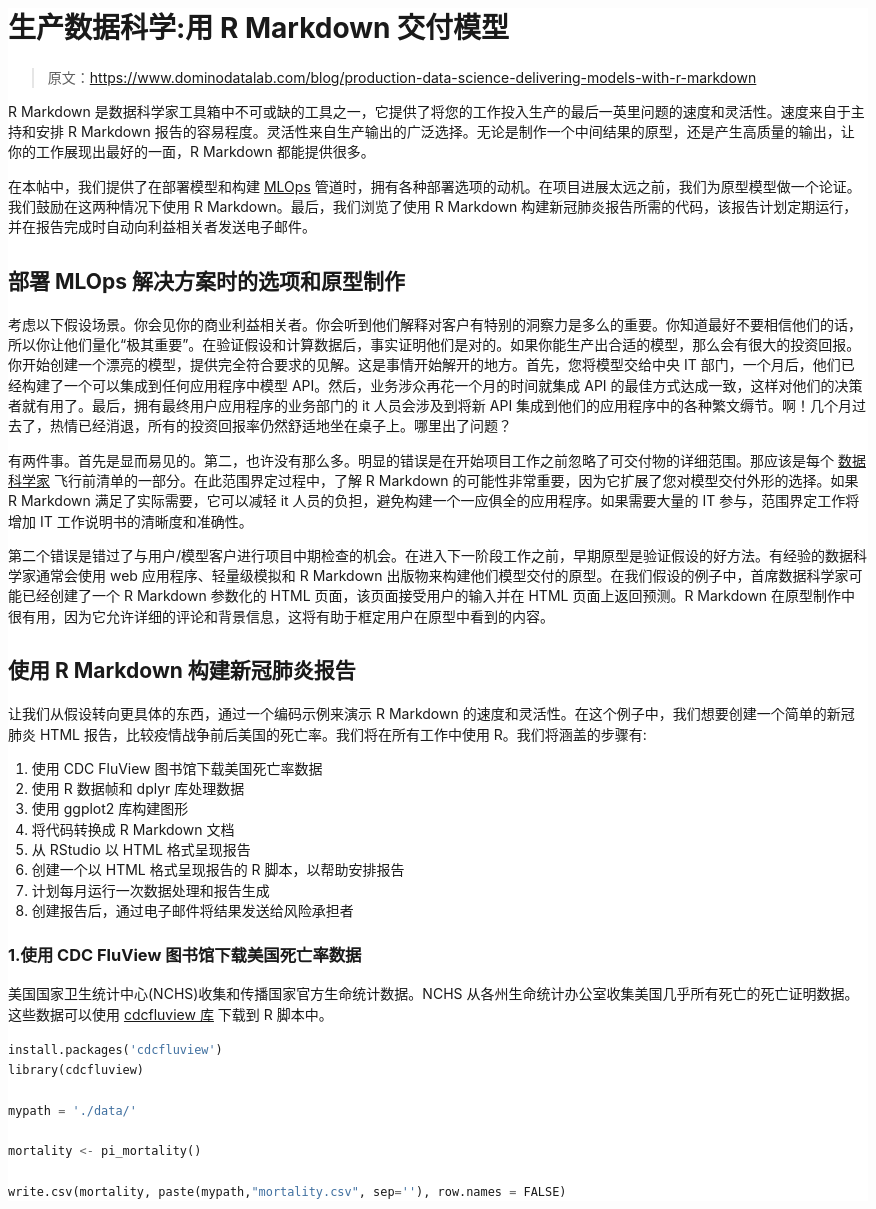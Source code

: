 # 生产数据科学:用 R Markdown 交付模型

> 原文：<https://www.dominodatalab.com/blog/production-data-science-delivering-models-with-r-markdown>

R Markdown 是数据科学家工具箱中不可或缺的工具之一，它提供了将您的工作投入生产的最后一英里问题的速度和灵活性。速度来自于主持和安排 R Markdown 报告的容易程度。灵活性来自生产输出的广泛选择。无论是制作一个中间结果的原型，还是产生高质量的输出，让你的工作展现出最好的一面，R Markdown 都能提供很多。

在本帖中，我们提供了在部署模型和构建 [MLOps](https://www.dominodatalab.com/data-science-dictionary/mlops) 管道时，拥有各种部署选项的动机。在项目进展太远之前，我们为原型模型做一个论证。我们鼓励在这两种情况下使用 R Markdown。最后，我们浏览了使用 R Markdown 构建新冠肺炎报告所需的代码，该报告计划定期运行，并在报告完成时自动向利益相关者发送电子邮件。

## 部署 MLOps 解决方案时的选项和原型制作

考虑以下假设场景。你会见你的商业利益相关者。你会听到他们解释对客户有特别的洞察力是多么的重要。你知道最好不要相信他们的话，所以你让他们量化“极其重要”。在验证假设和计算数据后，事实证明他们是对的。如果你能生产出合适的模型，那么会有很大的投资回报。你开始创建一个漂亮的模型，提供完全符合要求的见解。这是事情开始解开的地方。首先，您将模型交给中央 IT 部门，一个月后，他们已经构建了一个可以集成到任何应用程序中模型 API。然后，业务涉众再花一个月的时间就集成 API 的最佳方式达成一致，这样对他们的决策者就有用了。最后，拥有最终用户应用程序的业务部门的 it 人员会涉及到将新 API 集成到他们的应用程序中的各种繁文缛节。啊！几个月过去了，热情已经消退，所有的投资回报率仍然舒适地坐在桌子上。哪里出了问题？

有两件事。首先是显而易见的。第二，也许没有那么多。明显的错误是在开始项目工作之前忽略了可交付物的详细范围。那应该是每个 [数据科学家](https://www.dominodatalab.com/resources/managing-data-science/) 飞行前清单的一部分。在此范围界定过程中，了解 R Markdown 的可能性非常重要，因为它扩展了您对模型交付外形的选择。如果 R Markdown 满足了实际需要，它可以减轻 it 人员的负担，避免构建一个一应俱全的应用程序。如果需要大量的 IT 参与，范围界定工作将增加 IT 工作说明书的清晰度和准确性。

第二个错误是错过了与用户/模型客户进行项目中期检查的机会。在进入下一阶段工作之前，早期原型是验证假设的好方法。有经验的数据科学家通常会使用 web 应用程序、轻量级模拟和 R Markdown 出版物来构建他们模型交付的原型。在我们假设的例子中，首席数据科学家可能已经创建了一个 R Markdown 参数化的 HTML 页面，该页面接受用户的输入并在 HTML 页面上返回预测。R Markdown 在原型制作中很有用，因为它允许详细的评论和背景信息，这将有助于框定用户在原型中看到的内容。

## 使用 R Markdown 构建新冠肺炎报告

让我们从假设转向更具体的东西，通过一个编码示例来演示 R Markdown 的速度和灵活性。在这个例子中，我们想要创建一个简单的新冠肺炎 HTML 报告，比较疫情战争前后美国的死亡率。我们将在所有工作中使用 R。我们将涵盖的步骤有:

1.  使用 CDC FluView 图书馆下载美国死亡率数据
2.  使用 R 数据帧和 dplyr 库处理数据
3.  使用 ggplot2 库构建图形
4.  将代码转换成 R Markdown 文档
5.  从 RStudio 以 HTML 格式呈现报告
6.  创建一个以 HTML 格式呈现报告的 R 脚本，以帮助安排报告
7.  计划每月运行一次数据处理和报告生成
8.  创建报告后，通过电子邮件将结果发送给风险承担者

### 1.使用 CDC FluView 图书馆下载美国死亡率数据

美国国家卫生统计中心(NCHS)收集和传播国家官方生命统计数据。NCHS 从各州生命统计办公室收集美国几乎所有死亡的死亡证明数据。这些数据可以使用 [cdcfluview 库](https://cran.r-project.org/web/packages/cdcfluview/cdcfluview.pdf) 下载到 R 脚本中。

```py
install.packages('cdcfluview')
library(cdcfluview)

mypath = './data/'

mortality <- pi_mortality()

write.csv(mortality, paste(mypath,"mortality.csv", sep=''), row.names = FALSE)
```
